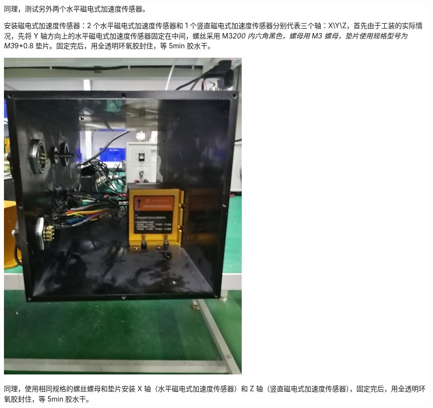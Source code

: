 同理，测试另外两个水平磁电式加速度传感器。

安装磁电式加速度传感器：2 个水平磁电式加速度传感器和 1 个竖直磁电式加速度传感器分别代表三个轴：X\Y\Z，首先由于工装的实际情况，先将 Y 轴方向上的水平磁电式加速度传感器固定在中间，螺丝采用 M3*200 内六角黑色，螺母用 M3 螺母，垫片使用规格型号为 M3*9\*0.8 垫片。固定完后，用全透明环氧胶封住，等 5min 胶水干。

![alt text](img/image-14.png)

同理，使用相同规格的螺丝螺母和垫片安装 X 轴（水平磁电式加速度传感器）和 Z 轴（竖直磁电式加速度传感器），固定完后，用全透明环氧胶封住，等 5min 胶水干。
